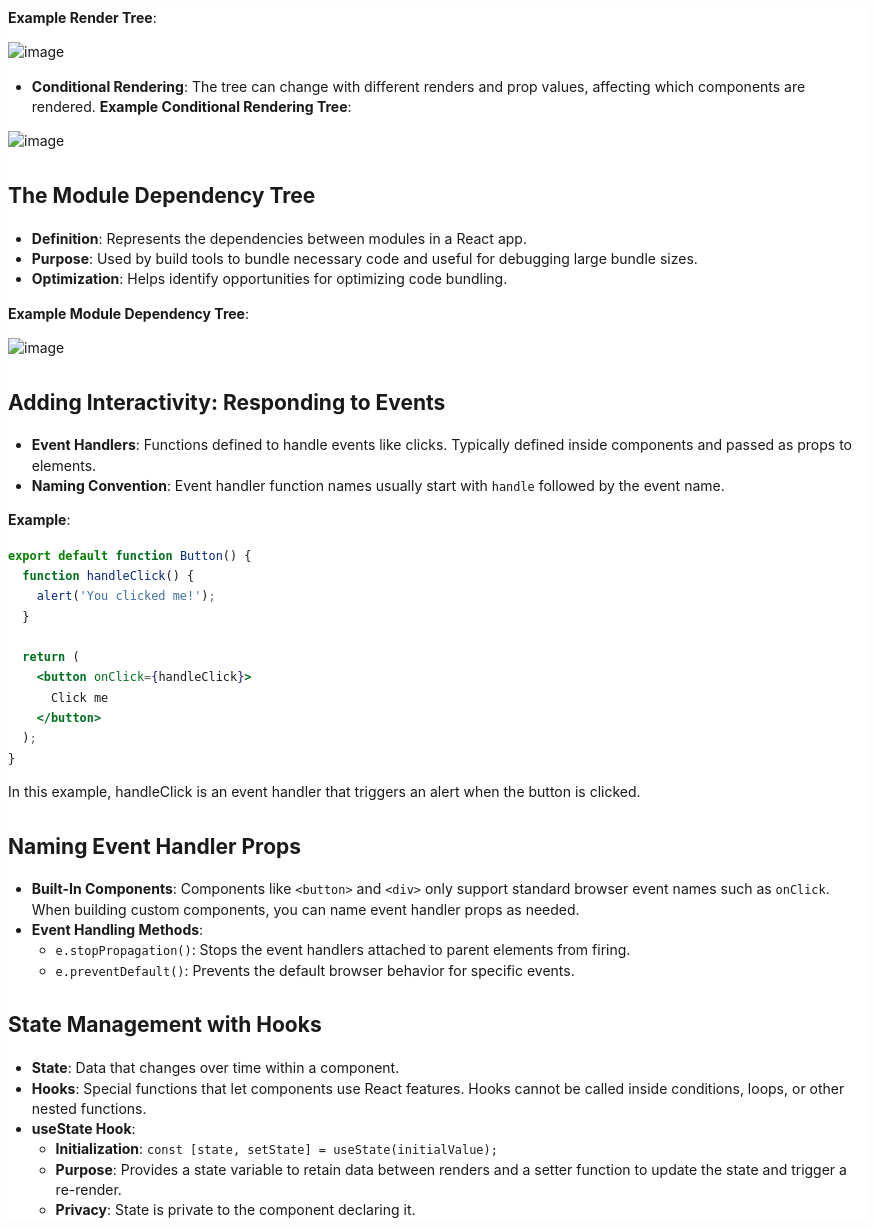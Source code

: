 **Example Render Tree**:

![image](https://github.com/user-attachments/assets/7e5beb16-51a7-459b-a6d4-3c15144d7e53)

- **Conditional Rendering**: The tree can change with different renders and prop values, affecting which components are rendered.
**Example Conditional Rendering Tree**:

![image](https://github.com/user-attachments/assets/fc9c76b3-2b80-4696-8fee-eedc37353681)

## The Module Dependency Tree
- **Definition**: Represents the dependencies between modules in a React app.
- **Purpose**: Used by build tools to bundle necessary code and useful for debugging large bundle sizes.
- **Optimization**: Helps identify opportunities for optimizing code bundling.

**Example Module Dependency Tree**:

![image](https://github.com/user-attachments/assets/4cde54fd-04bd-4e52-9287-d677c1382914)

## Adding Interactivity: Responding to Events
- **Event Handlers**: Functions defined to handle events like clicks. Typically defined inside components and passed as props to elements.
- **Naming Convention**: Event handler function names usually start with `handle` followed by the event name.

**Example**:
```jsx
export default function Button() {
  function handleClick() {
    alert('You clicked me!');
  }

  return (
    <button onClick={handleClick}>
      Click me
    </button>
  );
}
```
In this example, handleClick is an event handler that triggers an alert when the button is clicked.

## Naming Event Handler Props
- **Built-In Components**: Components like `<button>` and `<div>` only support standard browser event names such as `onClick`. When building custom components, you can name event handler props as needed.
- **Event Handling Methods**:
  - `e.stopPropagation()`: Stops the event handlers attached to parent elements from firing.
  - `e.preventDefault()`: Prevents the default browser behavior for specific events.

## State Management with Hooks
- **State**: Data that changes over time within a component.
- **Hooks**: Special functions that let components use React features. Hooks cannot be called inside conditions, loops, or other nested functions.
- **useState Hook**:
  - **Initialization**: `const [state, setState] = useState(initialValue);`
  - **Purpose**: Provides a state variable to retain data between renders and a setter function to update the state and trigger a re-render.
  - **Privacy**: State is private to the component declaring it.
